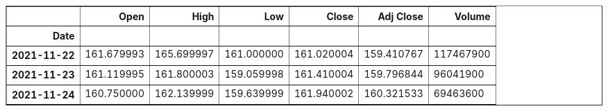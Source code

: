 


<div>
<style scoped>
    .dataframe tbody tr th:only-of-type {
        vertical-align: middle;
    }

    .dataframe tbody tr th {
        vertical-align: top;
    }

    .dataframe thead th {
        text-align: right;
    }
</style>
<table border="1" class="dataframe">
  <thead>
    <tr style="text-align: right;">
      <th></th>
      <th>Open</th>
      <th>High</th>
      <th>Low</th>
      <th>Close</th>
      <th>Adj Close</th>
      <th>Volume</th>
    </tr>
    <tr>
      <th>Date</th>
      <th></th>
      <th></th>
      <th></th>
      <th></th>
      <th></th>
      <th></th>
    </tr>
  </thead>
  <tbody>
    <tr>
      <th>2021-11-22</th>
      <td>161.679993</td>
      <td>165.699997</td>
      <td>161.000000</td>
      <td>161.020004</td>
      <td>159.410767</td>
      <td>117467900</td>
    </tr>
    <tr>
      <th>2021-11-23</th>
      <td>161.119995</td>
      <td>161.800003</td>
      <td>159.059998</td>
      <td>161.410004</td>
      <td>159.796844</td>
      <td>96041900</td>
    </tr>
    <tr>
      <th>2021-11-24</th>
      <td>160.750000</td>
      <td>162.139999</td>
      <td>159.639999</td>
      <td>161.940002</td>
      <td>160.321533</td>
      <td>69463600</td>
    </tr>